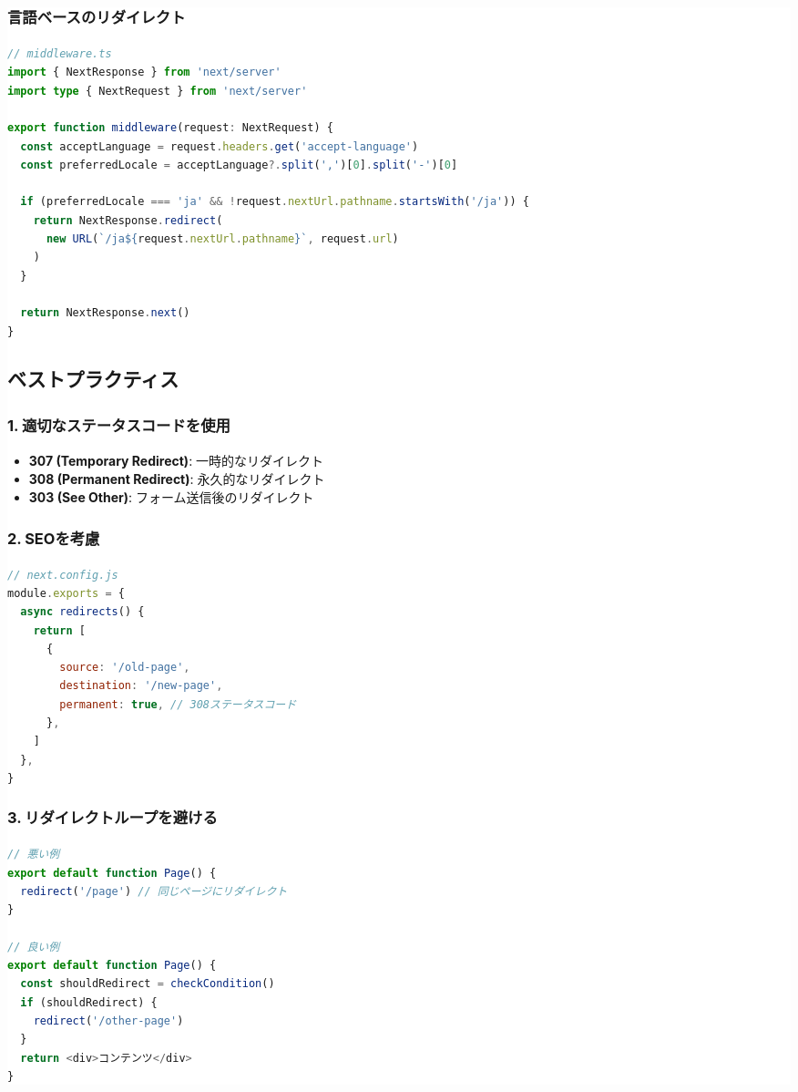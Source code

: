 ### 言語ベースのリダイレクト

```typescript
// middleware.ts
import { NextResponse } from 'next/server'
import type { NextRequest } from 'next/server'

export function middleware(request: NextRequest) {
  const acceptLanguage = request.headers.get('accept-language')
  const preferredLocale = acceptLanguage?.split(',')[0].split('-')[0]

  if (preferredLocale === 'ja' && !request.nextUrl.pathname.startsWith('/ja')) {
    return NextResponse.redirect(
      new URL(`/ja${request.nextUrl.pathname}`, request.url)
    )
  }

  return NextResponse.next()
}
```

## ベストプラクティス

### 1. 適切なステータスコードを使用

- **307 (Temporary Redirect)**: 一時的なリダイレクト
- **308 (Permanent Redirect)**: 永久的なリダイレクト
- **303 (See Other)**: フォーム送信後のリダイレクト

### 2. SEOを考慮

```javascript
// next.config.js
module.exports = {
  async redirects() {
    return [
      {
        source: '/old-page',
        destination: '/new-page',
        permanent: true, // 308ステータスコード
      },
    ]
  },
}
```

### 3. リダイレクトループを避ける

```typescript
// 悪い例
export default function Page() {
  redirect('/page') // 同じページにリダイレクト
}

// 良い例
export default function Page() {
  const shouldRedirect = checkCondition()
  if (shouldRedirect) {
    redirect('/other-page')
  }
  return <div>コンテンツ</div>
}
```
